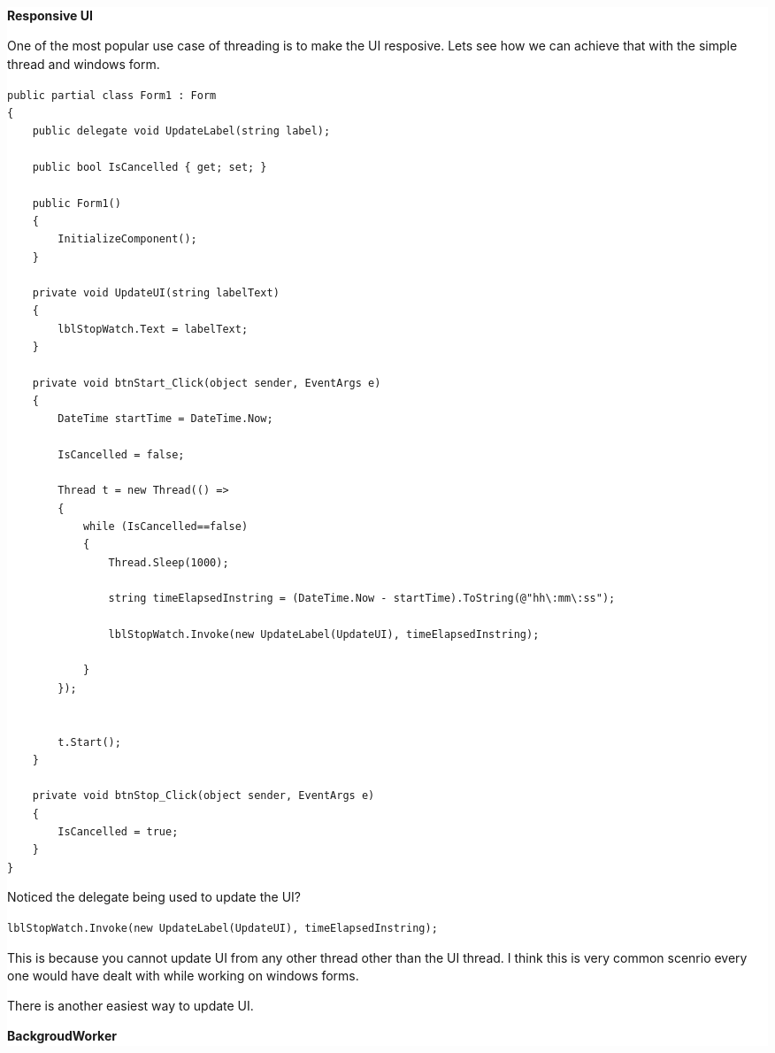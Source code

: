 **Responsive UI**

One of the most popular use case of threading is to make the UI resposive. Lets see how we can achieve that with the simple thread and windows form.

    public partial class Form1 : Form
    {
        public delegate void UpdateLabel(string label);

        public bool IsCancelled { get; set; }

        public Form1()
        {
            InitializeComponent();
        }

        private void UpdateUI(string labelText)
        {
            lblStopWatch.Text = labelText;
        }

        private void btnStart_Click(object sender, EventArgs e)
        {
            DateTime startTime = DateTime.Now;

            IsCancelled = false;

            Thread t = new Thread(() =>
            {
                while (IsCancelled==false)
                {
                    Thread.Sleep(1000);

                    string timeElapsedInstring = (DateTime.Now - startTime).ToString(@"hh\:mm\:ss");

                    lblStopWatch.Invoke(new UpdateLabel(UpdateUI), timeElapsedInstring);
                    
                }
            });

          
            t.Start();
        }

        private void btnStop_Click(object sender, EventArgs e)
        {
            IsCancelled = true;
        }
    }

Noticed the delegate being used to update the UI? 

    lblStopWatch.Invoke(new UpdateLabel(UpdateUI), timeElapsedInstring);

This is because you cannot update UI from any other thread other than the UI thread. I think this is very common scenrio every one would have dealt with while working on windows forms.

There is another easiest way to update UI.

**BackgroudWorker**

